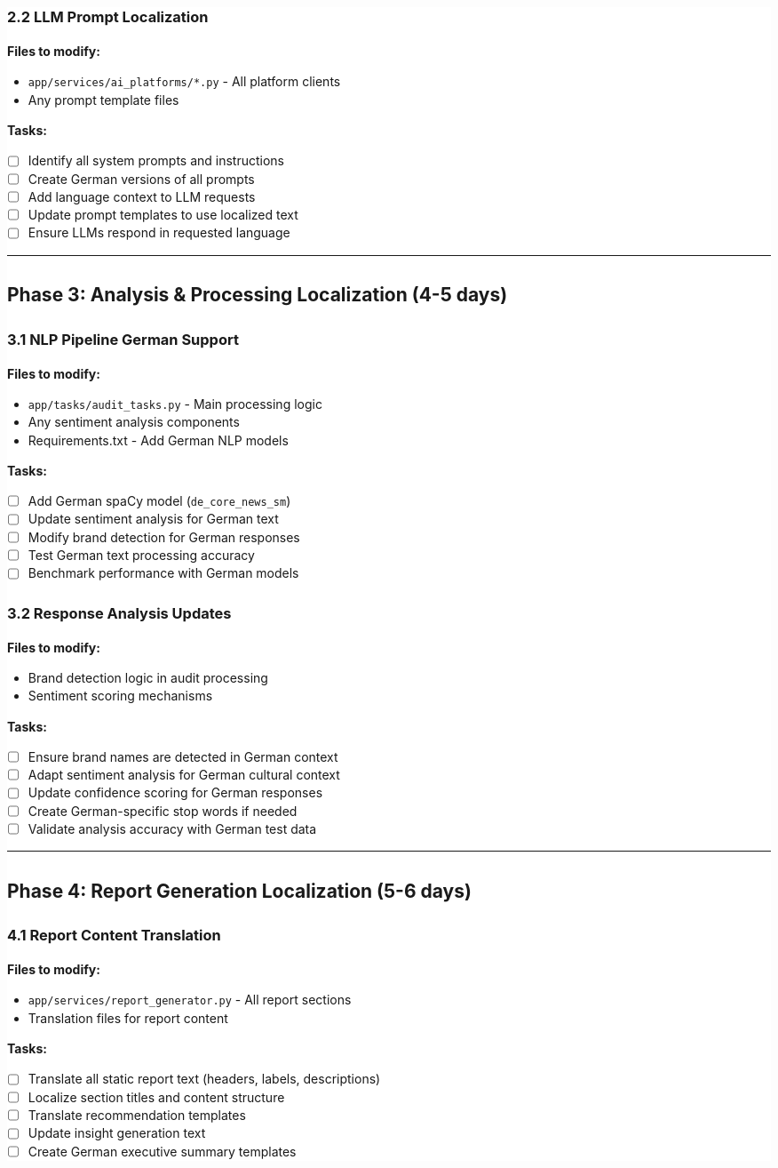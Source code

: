 ### 2.2 LLM Prompt Localization
**Files to modify:**
- `app/services/ai_platforms/*.py` - All platform clients
- Any prompt template files

**Tasks:**
- [ ] Identify all system prompts and instructions
- [ ] Create German versions of all prompts
- [ ] Add language context to LLM requests
- [ ] Update prompt templates to use localized text
- [ ] Ensure LLMs respond in requested language

---

## Phase 3: Analysis & Processing Localization (4-5 days)

### 3.1 NLP Pipeline German Support
**Files to modify:**
- `app/tasks/audit_tasks.py` - Main processing logic
- Any sentiment analysis components
- Requirements.txt - Add German NLP models

**Tasks:**
- [ ] Add German spaCy model (`de_core_news_sm`)
- [ ] Update sentiment analysis for German text
- [ ] Modify brand detection for German responses
- [ ] Test German text processing accuracy
- [ ] Benchmark performance with German models

### 3.2 Response Analysis Updates
**Files to modify:**
- Brand detection logic in audit processing
- Sentiment scoring mechanisms

**Tasks:**
- [ ] Ensure brand names are detected in German context
- [ ] Adapt sentiment analysis for German cultural context
- [ ] Update confidence scoring for German responses
- [ ] Create German-specific stop words if needed
- [ ] Validate analysis accuracy with German test data

---

## Phase 4: Report Generation Localization (5-6 days)

### 4.1 Report Content Translation
**Files to modify:**
- `app/services/report_generator.py` - All report sections
- Translation files for report content

**Tasks:**
- [ ] Translate all static report text (headers, labels, descriptions)
- [ ] Localize section titles and content structure
- [ ] Translate recommendation templates
- [ ] Update insight generation text
- [ ] Create German executive summary templates
